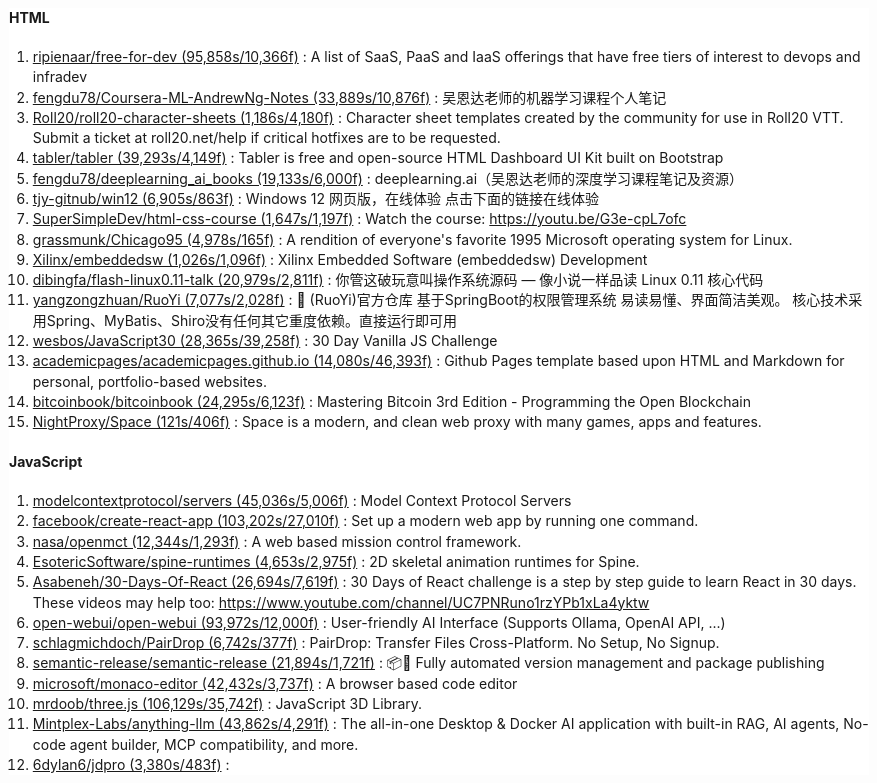 #### HTML
1. [ripienaar/free-for-dev (95,858s/10,366f)](https://github.com/ripienaar/free-for-dev) : A list of SaaS, PaaS and IaaS offerings that have free tiers of interest to devops and infradev
2. [fengdu78/Coursera-ML-AndrewNg-Notes (33,889s/10,876f)](https://github.com/fengdu78/Coursera-ML-AndrewNg-Notes) : 吴恩达老师的机器学习课程个人笔记
3. [Roll20/roll20-character-sheets (1,186s/4,180f)](https://github.com/Roll20/roll20-character-sheets) : Character sheet templates created by the community for use in Roll20 VTT. Submit a ticket at roll20.net/help if critical hotfixes are to be requested.
4. [tabler/tabler (39,293s/4,149f)](https://github.com/tabler/tabler) : Tabler is free and open-source HTML Dashboard UI Kit built on Bootstrap
5. [fengdu78/deeplearning_ai_books (19,133s/6,000f)](https://github.com/fengdu78/deeplearning_ai_books) : deeplearning.ai（吴恩达老师的深度学习课程笔记及资源）
6. [tjy-gitnub/win12 (6,905s/863f)](https://github.com/tjy-gitnub/win12) : Windows 12 网页版，在线体验 点击下面的链接在线体验
7. [SuperSimpleDev/html-css-course (1,647s/1,197f)](https://github.com/SuperSimpleDev/html-css-course) : Watch the course: https://youtu.be/G3e-cpL7ofc
8. [grassmunk/Chicago95 (4,978s/165f)](https://github.com/grassmunk/Chicago95) : A rendition of everyone's favorite 1995 Microsoft operating system for Linux.
9. [Xilinx/embeddedsw (1,026s/1,096f)](https://github.com/Xilinx/embeddedsw) : Xilinx Embedded Software (embeddedsw) Development
10. [dibingfa/flash-linux0.11-talk (20,979s/2,811f)](https://github.com/dibingfa/flash-linux0.11-talk) : 你管这破玩意叫操作系统源码 — 像小说一样品读 Linux 0.11 核心代码
11. [yangzongzhuan/RuoYi (7,077s/2,028f)](https://github.com/yangzongzhuan/RuoYi) : 🎉 (RuoYi)官方仓库 基于SpringBoot的权限管理系统 易读易懂、界面简洁美观。 核心技术采用Spring、MyBatis、Shiro没有任何其它重度依赖。直接运行即可用
12. [wesbos/JavaScript30 (28,365s/39,258f)](https://github.com/wesbos/JavaScript30) : 30 Day Vanilla JS Challenge
13. [academicpages/academicpages.github.io (14,080s/46,393f)](https://github.com/academicpages/academicpages.github.io) : Github Pages template based upon HTML and Markdown for personal, portfolio-based websites.
14. [bitcoinbook/bitcoinbook (24,295s/6,123f)](https://github.com/bitcoinbook/bitcoinbook) : Mastering Bitcoin 3rd Edition - Programming the Open Blockchain
15. [NightProxy/Space (121s/406f)](https://github.com/NightProxy/Space) : Space is a modern, and clean web proxy with many games, apps and features.

#### JavaScript
1. [modelcontextprotocol/servers (45,036s/5,006f)](https://github.com/modelcontextprotocol/servers) : Model Context Protocol Servers
2. [facebook/create-react-app (103,202s/27,010f)](https://github.com/facebook/create-react-app) : Set up a modern web app by running one command.
3. [nasa/openmct (12,344s/1,293f)](https://github.com/nasa/openmct) : A web based mission control framework.
4. [EsotericSoftware/spine-runtimes (4,653s/2,975f)](https://github.com/EsotericSoftware/spine-runtimes) : 2D skeletal animation runtimes for Spine.
5. [Asabeneh/30-Days-Of-React (26,694s/7,619f)](https://github.com/Asabeneh/30-Days-Of-React) : 30 Days of React challenge is a step by step guide to learn React in 30 days. These videos may help too: https://www.youtube.com/channel/UC7PNRuno1rzYPb1xLa4yktw
6. [open-webui/open-webui (93,972s/12,000f)](https://github.com/open-webui/open-webui) : User-friendly AI Interface (Supports Ollama, OpenAI API, ...)
7. [schlagmichdoch/PairDrop (6,742s/377f)](https://github.com/schlagmichdoch/PairDrop) : PairDrop: Transfer Files Cross-Platform. No Setup, No Signup.
8. [semantic-release/semantic-release (21,894s/1,721f)](https://github.com/semantic-release/semantic-release) : 📦🚀 Fully automated version management and package publishing
9. [microsoft/monaco-editor (42,432s/3,737f)](https://github.com/microsoft/monaco-editor) : A browser based code editor
10. [mrdoob/three.js (106,129s/35,742f)](https://github.com/mrdoob/three.js) : JavaScript 3D Library.
11. [Mintplex-Labs/anything-llm (43,862s/4,291f)](https://github.com/Mintplex-Labs/anything-llm) : The all-in-one Desktop & Docker AI application with built-in RAG, AI agents, No-code agent builder, MCP compatibility, and more.
12. [6dylan6/jdpro (3,380s/483f)](https://github.com/6dylan6/jdpro) : 